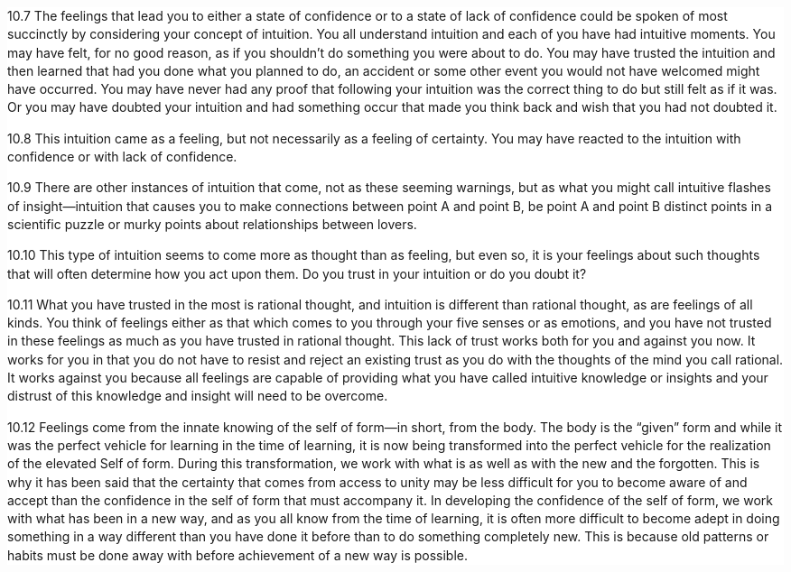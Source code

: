 10.7 The feelings that lead you to either a state of confidence or to a
state of lack of confidence could be spoken of most succinctly by
considering your concept of intuition. You all understand intuition and
each of you have had intuitive moments. You may have felt, for no good
reason, as if you shouldn’t do something you were about to do. You may
have trusted the intuition and then learned that had you done what you
planned to do, an accident or some other event you would not have
welcomed might have occurred. You may have never had any proof that
following your intuition was the correct thing to do but still felt as
if it was. Or you may have doubted your intuition and had something
occur that made you think back and wish that you had not doubted it. 

10.8 This intuition came as a feeling, but not necessarily as a feeling
of certainty. You may have reacted to the intuition with confidence or
with lack of confidence.

10.9 There are other instances of intuition that come, not as these
seeming warnings, but as what you might call intuitive flashes of
insight—intuition that causes you to make connections between point A
and point B, be point A and point B distinct points in a scientific
puzzle or murky points about relationships between lovers. 

10.10 This type of intuition seems to come more as thought than as
feeling, but even so, it is your feelings about such thoughts that will
often determine how you act upon them. Do you trust in your intuition or
do you doubt it? 

10.11 What you have trusted in the most is rational thought, and
intuition is different than rational thought, as are feelings of all
kinds. You think of feelings either as that which comes to you through
your five senses or as emotions, and you have not trusted in these
feelings as much as you have trusted in rational thought. This lack of
trust works both for you and against you now. It works for you in that
you do not have to resist and reject an existing trust as you do with
the thoughts of the mind you call rational. It works against you because
all feelings are capable of providing what you have called intuitive
knowledge or insights and your distrust of this knowledge and insight
will need to be overcome. 

10.12 Feelings come from the innate knowing of the self of form—in
short, from the body. The body is the “given” form and while it was the
perfect vehicle for learning in the time of learning, it is now being
transformed into the perfect vehicle for the realization of the elevated
Self of form. During this transformation, we work with what is as well
as with the new and the forgotten. This is why it has been said that the
certainty that comes from access to unity may be less difficult for you
to become aware of and accept than the confidence in the self of form
that must accompany it. In developing the confidence of the self of
form, we work with what has been in a new way, and as you all know from
the time of learning, it is often more difficult to become adept in
doing something in a way different than you have done it before than to
do something completely new. This is because old patterns or habits must
be done away with before achievement of a new way is possible. 
